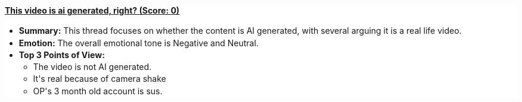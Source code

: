 **[This video is ai generated, right? (Score: 0)](https://v.redd.it/jqog3s4pwjsf1)**
*  **Summary:** This thread focuses on whether the content is AI generated, with several arguing it is a real life video.
*  **Emotion:** The overall emotional tone is Negative and Neutral.
*  **Top 3 Points of View:**
    *   The video is not AI generated.
    *   It's real because of camera shake
    *   OP's 3 month old account is sus.
